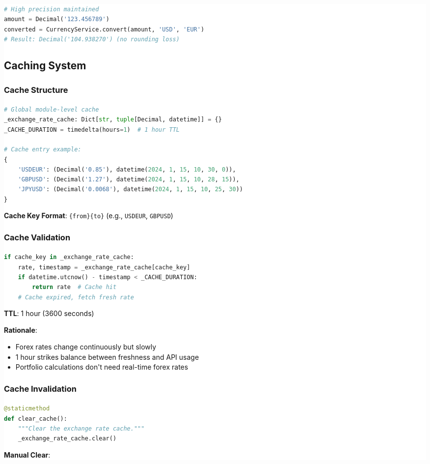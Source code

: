 ```python
# High precision maintained
amount = Decimal('123.456789')
converted = CurrencyService.convert(amount, 'USD', 'EUR')
# Result: Decimal('104.938270') (no rounding loss)
```

## Caching System

### Cache Structure

```python
# Global module-level cache
_exchange_rate_cache: Dict[str, tuple[Decimal, datetime]] = {}
_CACHE_DURATION = timedelta(hours=1)  # 1 hour TTL

# Cache entry example:
{
    'USDEUR': (Decimal('0.85'), datetime(2024, 1, 15, 10, 30, 0)),
    'GBPUSD': (Decimal('1.27'), datetime(2024, 1, 15, 10, 28, 15)),
    'JPYUSD': (Decimal('0.0068'), datetime(2024, 1, 15, 10, 25, 30))
}
```

**Cache Key Format**: `{from}{to}` (e.g., `USDEUR`, `GBPUSD`)

### Cache Validation

```python
if cache_key in _exchange_rate_cache:
    rate, timestamp = _exchange_rate_cache[cache_key]
    if datetime.utcnow() - timestamp < _CACHE_DURATION:
        return rate  # Cache hit
    # Cache expired, fetch fresh rate
```

**TTL**: 1 hour (3600 seconds)

**Rationale**:

- Forex rates change continuously but slowly
- 1 hour strikes balance between freshness and API usage
- Portfolio calculations don't need real-time forex rates

### Cache Invalidation

```python
@staticmethod
def clear_cache():
    """Clear the exchange rate cache."""
    _exchange_rate_cache.clear()
```

**Manual Clear**:

